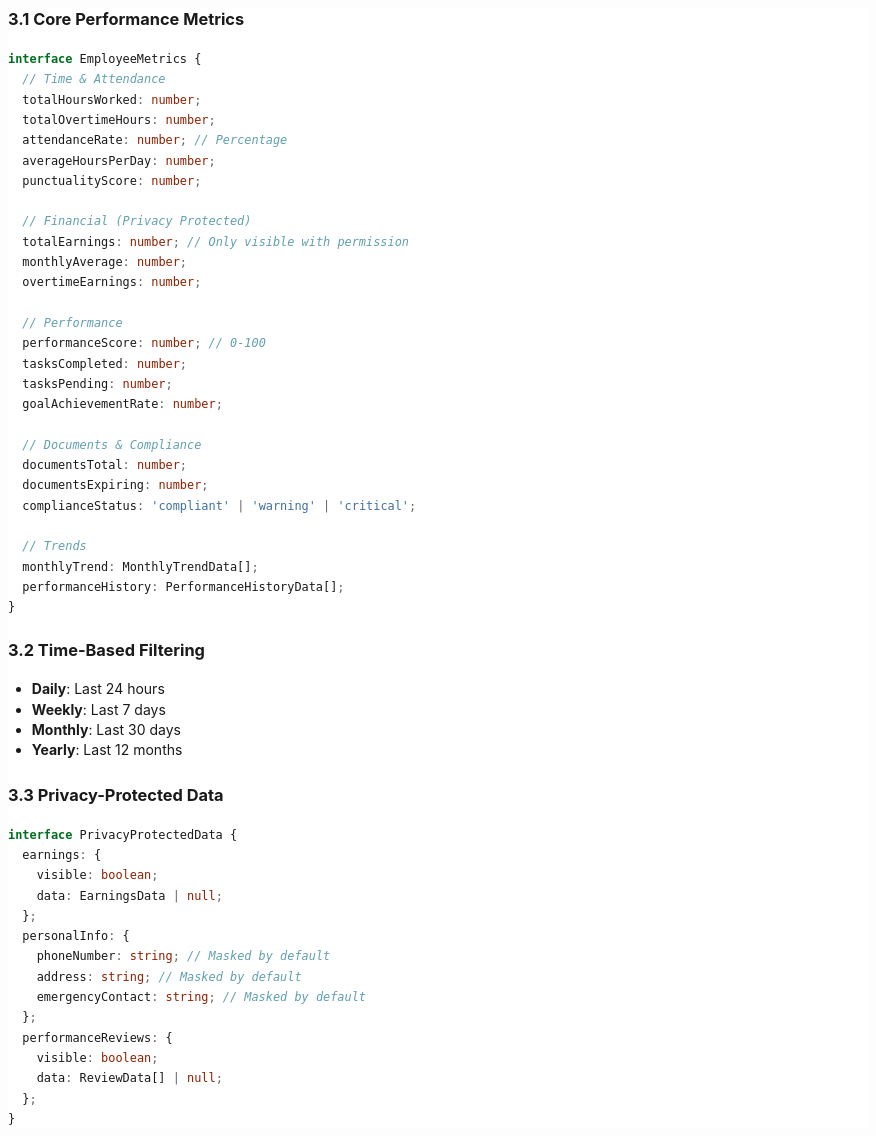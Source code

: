 ### 3.1 Core Performance Metrics
```typescript
interface EmployeeMetrics {
  // Time & Attendance
  totalHoursWorked: number;
  totalOvertimeHours: number;
  attendanceRate: number; // Percentage
  averageHoursPerDay: number;
  punctualityScore: number;
  
  // Financial (Privacy Protected)
  totalEarnings: number; // Only visible with permission
  monthlyAverage: number;
  overtimeEarnings: number;
  
  // Performance
  performanceScore: number; // 0-100
  tasksCompleted: number;
  tasksPending: number;
  goalAchievementRate: number;
  
  // Documents & Compliance
  documentsTotal: number;
  documentsExpiring: number;
  complianceStatus: 'compliant' | 'warning' | 'critical';
  
  // Trends
  monthlyTrend: MonthlyTrendData[];
  performanceHistory: PerformanceHistoryData[];
}
```

### 3.2 Time-Based Filtering
- **Daily**: Last 24 hours
- **Weekly**: Last 7 days
- **Monthly**: Last 30 days
- **Yearly**: Last 12 months

### 3.3 Privacy-Protected Data
```typescript
interface PrivacyProtectedData {
  earnings: {
    visible: boolean;
    data: EarningsData | null;
  };
  personalInfo: {
    phoneNumber: string; // Masked by default
    address: string; // Masked by default
    emergencyContact: string; // Masked by default
  };
  performanceReviews: {
    visible: boolean;
    data: ReviewData[] | null;
  };
}
```

